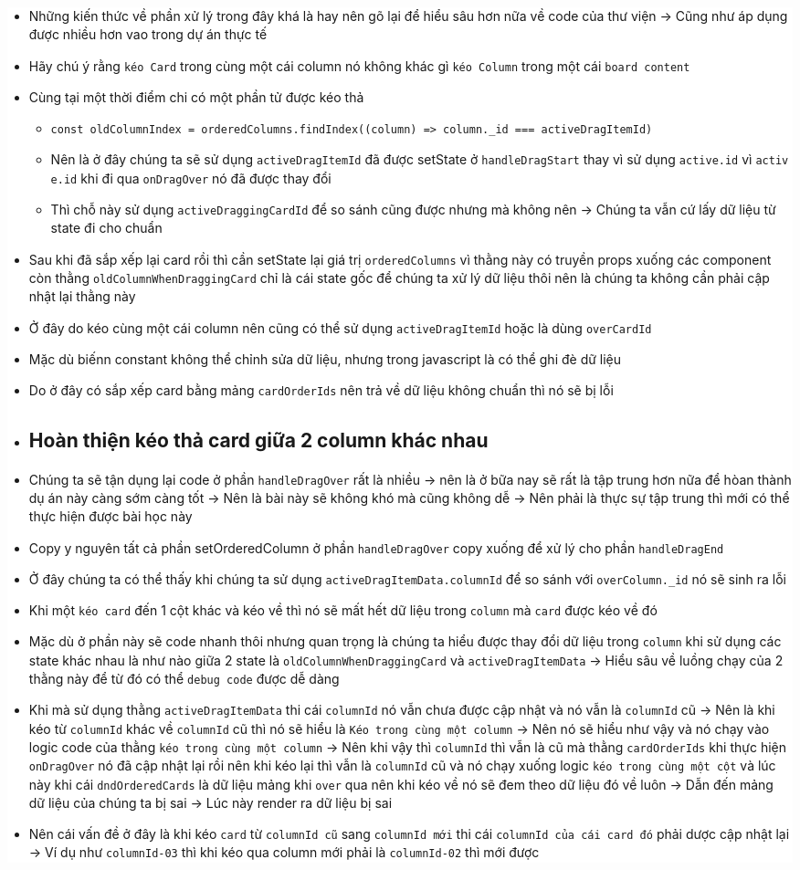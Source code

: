 - Những kiến thức về phần xử lý trong đây khá là hay nên gõ lại để hiểu sâu hơn nữa về code của thư viện -> Cũng như áp dụng được nhiều hơn vao trong dự án thực tế

- Hãy chú ý rằng `kéo Card` trong cùng một cái column nó không khác gì `kéo Column` trong một cái `board content`

- Cùng tại một thời điểm chi có một phần tử được kéo thả

  - `const oldColumnIndex = orderedColumns.findIndex((column) => column._id === activeDragItemId)`

  - Nên là ở đây chúng ta sẽ sử dụng `activeDragItemId` đã được setState ở `handleDragStart` thay vì sử dụng `active.id` vì `active.id` khi đi qua `onDragOver` nó đã được thay đổi

  - Thì chỗ này sử dụng `activeDraggingCardId` để so sánh cũng được nhưng mà không nên -> Chúng ta vẫn cứ lấy dữ liệu từ state đi cho chuẩn

- Sau khi đã sắp xếp lại card rồi thì cần setState lại giá trị `orderedColumns` vì thằng này có truyền props xuống các component còn thằng `oldColumnWhenDraggingCard` chỉ là cái state gốc để chúng ta xử lý dữ liệu thôi nên là chúng ta không cần phải cập nhật lại thằng này

- Ở đây do kéo cùng một cái column nên cũng có thể sử dụng `activeDragItemId` hoặc là dùng `overCardId`

- Mặc dù biếnn constant không thể chỉnh sửa dữ liệu, nhưng trong javascript là có thể ghi đè dữ liệu

- Do ở đây có sắp xếp card bằng mảng `cardOrderIds` nên trả về dữ liệu không chuẩn thì nó sẽ bị lỗi

- ## Hoàn thiện kéo thả card giữa 2 column khác nhau

- Chúng ta sẽ tận dụng lại code ở phần `handleDragOver` rất là nhiều -> nên là ở bữa nay sẽ rất là tập trung hơn nữa để hòan thành dụ án này càng sớm càng tốt -> Nên là bài này sẽ không khó mà cũng không dễ -> Nên phải là thực sự tập trung thì mới có thể thực hiện được bài học này

- Copy y nguyên tất cả phần setOrderedColumn ở phần `handleDragOver` copy xuống để xử lý cho phần `handleDragEnd`

- Ở đây chúng ta có thể thấy khi chúng ta sử dụng `activeDragItemData.columnId` để so sánh với `overColumn._id` nó sẽ sinh ra lỗi

- Khi một `kéo card` đến 1 cột khác và kéo về thì nó sẽ mất hết dữ liệu trong `column` mà `card` được kéo về đó

- Mặc dù ở phần này sẽ code nhanh thôi nhưng quan trọng là chúng ta hiểu được thay đổi dữ liệu trong `column` khi sử dụng các state khác nhau là như nào giữa 2 state là `oldColumnWhenDraggingCard` và `activeDragItemData` -> Hiểu sâu về luồng chạy của 2 thằng này để từ đó có thể `debug code` được dễ dàng

- Khi mà sử dụng thằng `activeDragItemData` thi cái `columnId` nó vẫn chưa được cập nhật và nó vẫn là `columnId` cũ -> Nên là khi kéo từ `columnId` khác về `columnId` cũ thì nó sẽ hiểu là `Kéo trong cùng một column` -> Nên nó sẽ hiểu như vậy và nó chạy vào logic code của thằng `kéo trong cùng một column` -> Nên khi vậy thì `columnId` thì vẫn là cũ mà thằng `cardOrderIds` khi thực hiện `onDragOver` nó đã cập nhật lại rồi nên khi kéo lại thì vẫn là `columnId` cũ và nó chạy xuống logic `kéo trong cùng một cột` và lúc này khi cái `dndOrderedCards` là dữ liệu mảng khi `over` qua nên khi kéo về nó sẽ đem theo dữ liệu đó về luôn -> Dẫn đến mảng dữ liệu của chúng ta bị sai -> Lúc này render ra dữ liệu bị sai

- Nên cái vấn đề ở đây là khi kéo `card` từ `columnId cũ` sang `columnId mới` thi cái `columnId của cái card đó` phải dược cập nhật lại -> Ví dụ như `columnId-03` thì khi kéo qua column mới phải là `columnId-02` thì mới được
